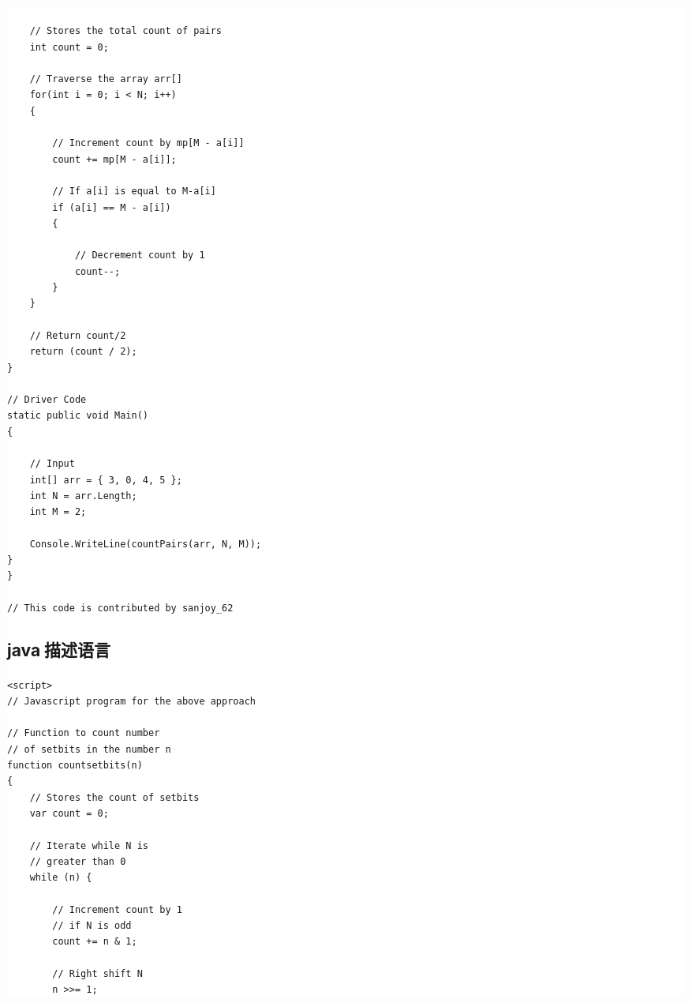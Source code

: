 ```

    // Stores the total count of pairs
    int count = 0;

    // Traverse the array arr[]
    for(int i = 0; i < N; i++)
    {

        // Increment count by mp[M - a[i]]
        count += mp[M - a[i]];

        // If a[i] is equal to M-a[i]
        if (a[i] == M - a[i])
        {

            // Decrement count by 1
            count--;
        }
    }

    // Return count/2
    return (count / 2);
}

// Driver Code
static public void Main()
{

    // Input
    int[] arr = { 3, 0, 4, 5 };
    int N = arr.Length;
    int M = 2;

    Console.WriteLine(countPairs(arr, N, M));
}
}

// This code is contributed by sanjoy_62
```

## **java 描述语言**

```
<script>
// Javascript program for the above approach

// Function to count number
// of setbits in the number n
function countsetbits(n)
{
    // Stores the count of setbits
    var count = 0;

    // Iterate while N is
    // greater than 0
    while (n) {

        // Increment count by 1
        // if N is odd
        count += n & 1;

        // Right shift N
        n >>= 1;
```